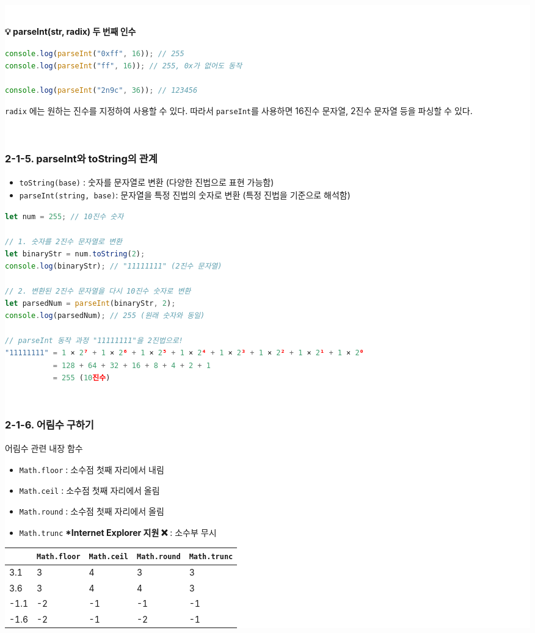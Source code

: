 <br />

**💡 parseInt(str, radix) 두 번째 인수**

```jsx
console.log(parseInt("0xff", 16)); // 255
console.log(parseInt("ff", 16)); // 255, 0x가 없어도 동작

console.log(parseInt("2n9c", 36)); // 123456
```

`radix` 에는 원하는 진수를 지정하여 사용할 수 있다. 따라서 `parseInt`를 사용하면 16진수 문자열, 2진수 문자열 등을 파싱할 수 있다.

<br />

### 2-1-5. parseInt와 toString의 관계

- `toString(base)` : 숫자를 문자열로 변환 (다양한 진법으로 표현 가능함)
- `parseInt(string, base)`: 문자열을 특정 진법의 숫자로 변환 (특정 진법을 기준으로 해석함)

```jsx
let num = 255; // 10진수 숫자

// 1. 숫자를 2진수 문자열로 변환
let binaryStr = num.toString(2);
console.log(binaryStr); // "11111111" (2진수 문자열)

// 2. 변환된 2진수 문자열을 다시 10진수 숫자로 변환
let parsedNum = parseInt(binaryStr, 2);
console.log(parsedNum); // 255 (원래 숫자와 동일)

// parseInt 동작 과정 "11111111"을 2진법으로!
"11111111" = 1 × 2⁷ + 1 × 2⁶ + 1 × 2⁵ + 1 × 2⁴ + 1 × 2³ + 1 × 2² + 1 × 2¹ + 1 × 2⁰
           = 128 + 64 + 32 + 16 + 8 + 4 + 2 + 1
           = 255 (10진수)
```

<br />

### 2-1-6. 어림수 구하기

어림수 관련 내장 함수

- `Math.floor` : 소수점 첫째 자리에서 내림

- `Math.ceil` : 소수점 첫째 자리에서 올림
- `Math.round` : 소수점 첫째 자리에서 올림
- `Math.trunc` **\*Internet Explorer 지원 ❌** : 소수부 무시

|      | `Math.floor` | `Math.ceil` | `Math.round` | `Math.trunc` |
| ---- | ------------ | ----------- | ------------ | ------------ |
| 3.1  | 3            | 4           | 3            | 3            |
| 3.6  | 3            | 4           | 4            | 3            |
| -1.1 | -2           | -1          | -1           | -1           |
| -1.6 | -2           | -1          | -2           | -1           |
